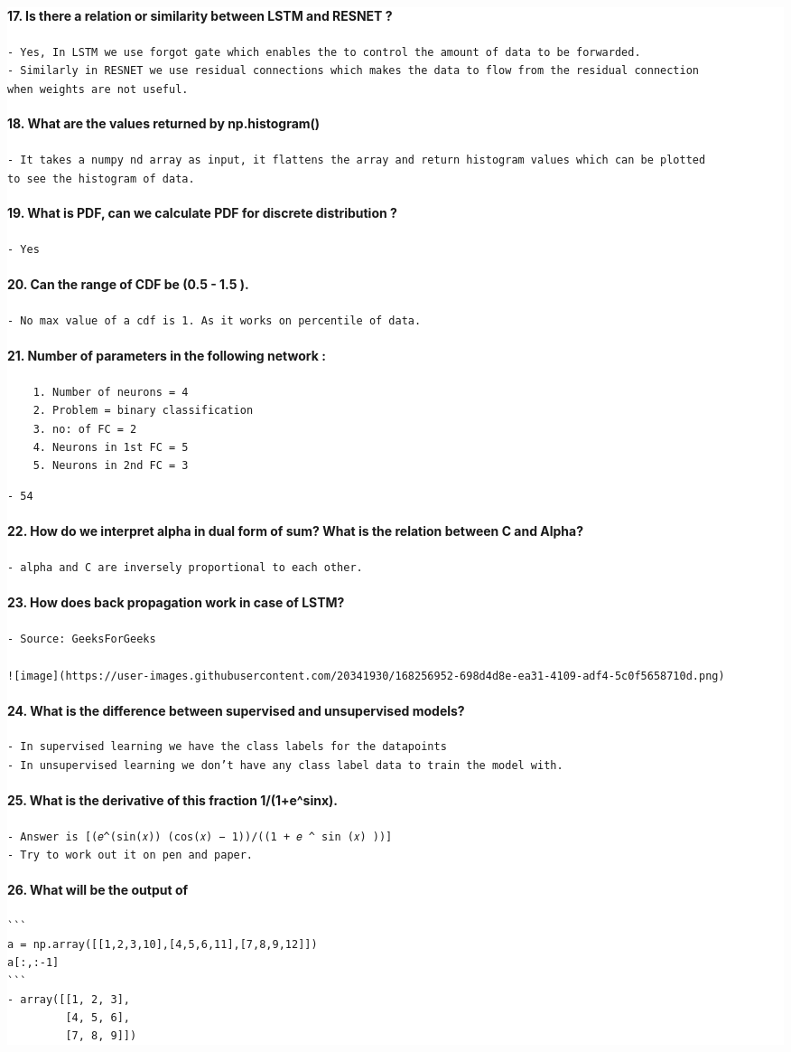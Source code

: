 #### 17. Is there a relation or similarity between LSTM and RESNET ?
    - Yes, In LSTM we use forgot gate which enables the to control the amount of data to be forwarded. 
    - Similarly in RESNET we use residual connections which makes the data to flow from the residual connection 
    when weights are not useful.
    
#### 18. What are the values returned by np.histogram()
    - It takes a numpy nd array as input, it flattens the array and return histogram values which can be plotted
    to see the histogram of data.
    
#### 19. What is PDF, can we calculate PDF for discrete distribution ?
    - Yes
    
#### 20. Can the range of CDF be (0.5 - 1.5 ).
    - No max value of a cdf is 1. As it works on percentile of data.
    
#### 21. Number of parameters in the following network :
```
    1. Number of neurons = 4
    2. Problem = binary classification
    3. no: of FC = 2
    4. Neurons in 1st FC = 5
    5. Neurons in 2nd FC = 3
```
    - 54
    
#### 22. How do we interpret alpha in dual form of sum? What is the relation between C and Alpha?
    - alpha and C are inversely proportional to each other.
    
#### 23. How does back propagation work in case of LSTM?
    - Source: GeeksForGeeks
    
    ![image](https://user-images.githubusercontent.com/20341930/168256952-698d4d8e-ea31-4109-adf4-5c0f5658710d.png)

    
#### 24. What is the difference between supervised and unsupervised models?
    - In supervised learning we have the class labels for the datapoints
    - In unsupervised learning we don’t have any class label data to train the model with.
    
#### 25. What is the derivative of this fraction 1/(1+e^sinx).
    - Answer is [(𝑒^(sin(𝑥)) (cos(𝑥) − 1))/((1 + 𝑒 ^ sin (𝑥) ))]
    - Try to work out it on pen and paper.
    
#### 26. What will be the output of 
    ```
    a = np.array([[1,2,3,10],[4,5,6,11],[7,8,9,12]])
    a[:,:-1]
    ```
    - array([[1, 2, 3],
             [4, 5, 6],
             [7, 8, 9]])
    